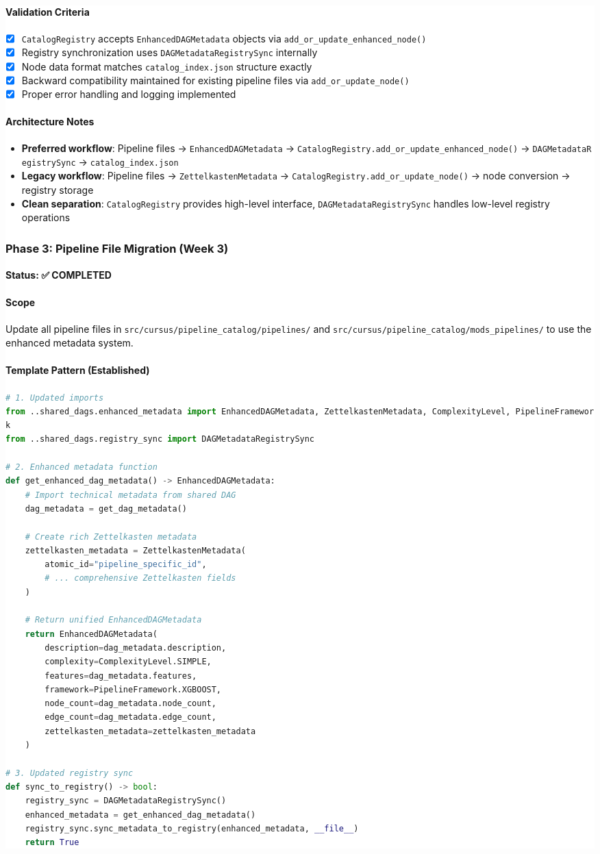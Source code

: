 #### Validation Criteria
- [x] `CatalogRegistry` accepts `EnhancedDAGMetadata` objects via `add_or_update_enhanced_node()`
- [x] Registry synchronization uses `DAGMetadataRegistrySync` internally
- [x] Node data format matches `catalog_index.json` structure exactly
- [x] Backward compatibility maintained for existing pipeline files via `add_or_update_node()`
- [x] Proper error handling and logging implemented

#### Architecture Notes
- **Preferred workflow**: Pipeline files → `EnhancedDAGMetadata` → `CatalogRegistry.add_or_update_enhanced_node()` → `DAGMetadataRegistrySync` → `catalog_index.json`
- **Legacy workflow**: Pipeline files → `ZettelkastenMetadata` → `CatalogRegistry.add_or_update_node()` → node conversion → registry storage
- **Clean separation**: `CatalogRegistry` provides high-level interface, `DAGMetadataRegistrySync` handles low-level registry operations

### Phase 3: Pipeline File Migration (Week 3)
**Status: ✅ COMPLETED**

#### Scope
Update all pipeline files in `src/cursus/pipeline_catalog/pipelines/` and `src/cursus/pipeline_catalog/mods_pipelines/` to use the enhanced metadata system.

#### Template Pattern (Established)
```python
# 1. Updated imports
from ..shared_dags.enhanced_metadata import EnhancedDAGMetadata, ZettelkastenMetadata, ComplexityLevel, PipelineFramework
from ..shared_dags.registry_sync import DAGMetadataRegistrySync

# 2. Enhanced metadata function
def get_enhanced_dag_metadata() -> EnhancedDAGMetadata:
    # Import technical metadata from shared DAG
    dag_metadata = get_dag_metadata()
    
    # Create rich Zettelkasten metadata
    zettelkasten_metadata = ZettelkastenMetadata(
        atomic_id="pipeline_specific_id",
        # ... comprehensive Zettelkasten fields
    )
    
    # Return unified EnhancedDAGMetadata
    return EnhancedDAGMetadata(
        description=dag_metadata.description,
        complexity=ComplexityLevel.SIMPLE,
        features=dag_metadata.features,
        framework=PipelineFramework.XGBOOST,
        node_count=dag_metadata.node_count,
        edge_count=dag_metadata.edge_count,
        zettelkasten_metadata=zettelkasten_metadata
    )

# 3. Updated registry sync
def sync_to_registry() -> bool:
    registry_sync = DAGMetadataRegistrySync()
    enhanced_metadata = get_enhanced_dag_metadata()
    registry_sync.sync_metadata_to_registry(enhanced_metadata, __file__)
    return True
```

